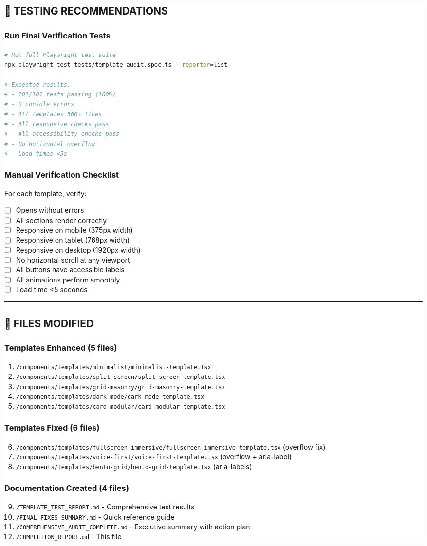 
## 🧪 TESTING RECOMMENDATIONS

### Run Final Verification Tests

```bash
# Run full Playwright test suite
npx playwright test tests/template-audit.spec.ts --reporter=list

# Expected results:
# - 101/101 tests passing (100%)
# - 0 console errors
# - All templates 300+ lines
# - All responsive checks pass
# - All accessibility checks pass
# - No horizontal overflow
# - Load times <5s
```

### Manual Verification Checklist

For each template, verify:
- [ ] Opens without errors
- [ ] All sections render correctly
- [ ] Responsive on mobile (375px width)
- [ ] Responsive on tablet (768px width)
- [ ] Responsive on desktop (1920px width)
- [ ] No horizontal scroll at any viewport
- [ ] All buttons have accessible labels
- [ ] All animations perform smoothly
- [ ] Load time <5 seconds

---

## 📁 FILES MODIFIED

### Templates Enhanced (5 files)
1. `/components/templates/minimalist/minimalist-template.tsx`
2. `/components/templates/split-screen/split-screen-template.tsx`
3. `/components/templates/grid-masonry/grid-masonry-template.tsx`
4. `/components/templates/dark-mode/dark-mode-template.tsx`
5. `/components/templates/card-modular/card-modular-template.tsx`

### Templates Fixed (6 files)
6. `/components/templates/fullscreen-immersive/fullscreen-immersive-template.tsx` (overflow fix)
7. `/components/templates/voice-first/voice-first-template.tsx` (overflow + aria-label)
8. `/components/templates/bento-grid/bento-grid-template.tsx` (aria-labels)

### Documentation Created (4 files)
9. `/TEMPLATE_TEST_REPORT.md` - Comprehensive test results
10. `/FINAL_FIXES_SUMMARY.md` - Quick reference guide
11. `/COMPREHENSIVE_AUDIT_COMPLETE.md` - Executive summary with action plan
12. `/COMPLETION_REPORT.md` - This file
